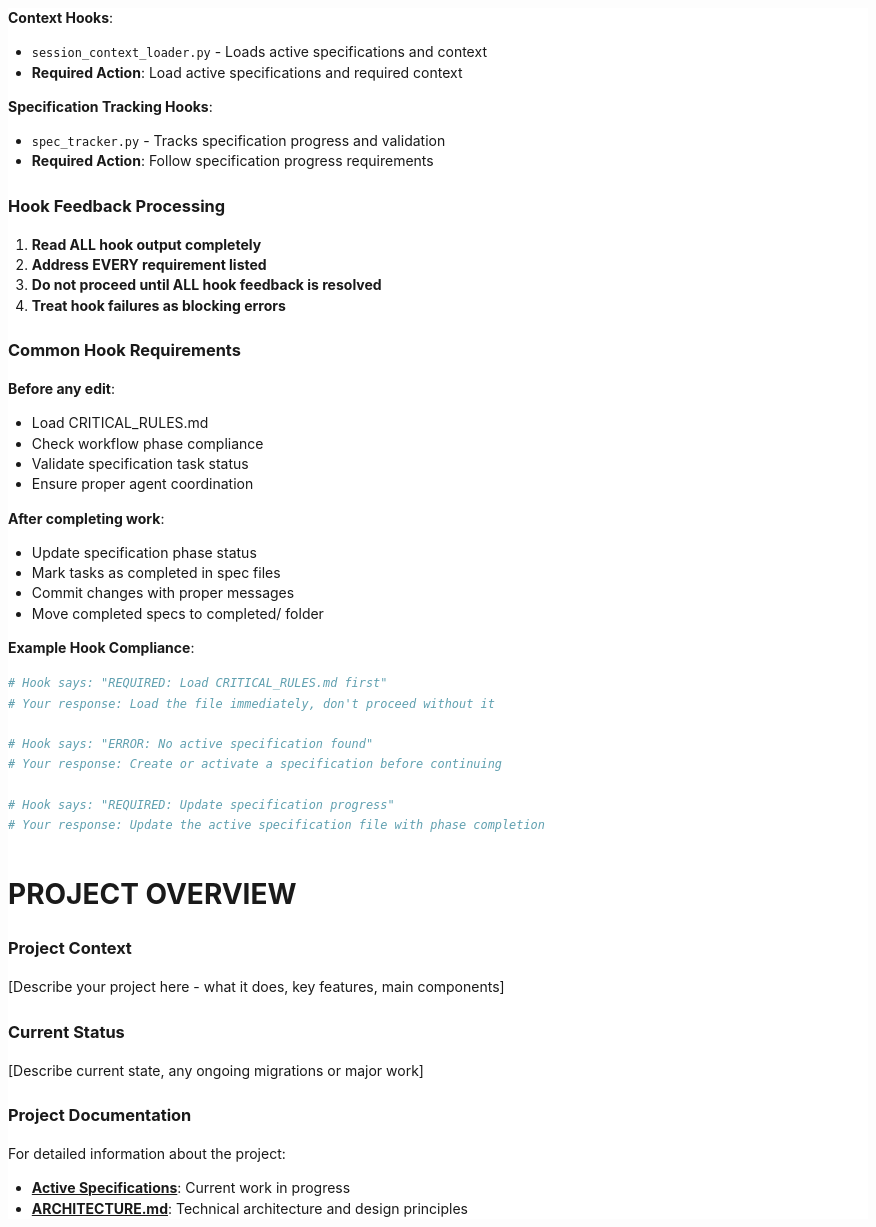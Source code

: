 **Context Hooks**:
- `session_context_loader.py` - Loads active specifications and context
- **Required Action**: Load active specifications and required context

**Specification Tracking Hooks**:
- `spec_tracker.py` - Tracks specification progress and validation
- **Required Action**: Follow specification progress requirements

### Hook Feedback Processing

1. **Read ALL hook output completely**
2. **Address EVERY requirement listed**
3. **Do not proceed until ALL hook feedback is resolved**
4. **Treat hook failures as blocking errors**

### Common Hook Requirements

**Before any edit**:
- Load CRITICAL_RULES.md
- Check workflow phase compliance
- Validate specification task status
- Ensure proper agent coordination

**After completing work**:
- Update specification phase status
- Mark tasks as completed in spec files
- Commit changes with proper messages
- Move completed specs to completed/ folder

**Example Hook Compliance**:
```yaml
# Hook says: "REQUIRED: Load CRITICAL_RULES.md first"
# Your response: Load the file immediately, don't proceed without it

# Hook says: "ERROR: No active specification found"
# Your response: Create or activate a specification before continuing

# Hook says: "REQUIRED: Update specification progress"
# Your response: Update the active specification file with phase completion
```


# PROJECT OVERVIEW

### Project Context
[Describe your project here - what it does, key features, main components]

### Current Status
[Describe current state, any ongoing migrations or major work]

### Project Documentation
For detailed information about the project:
- **[Active Specifications](./.quaestor/specifications/active/)**: Current work in progress
- **[ARCHITECTURE.md](./.quaestor/ARCHITECTURE.md)**: Technical architecture and design principles
